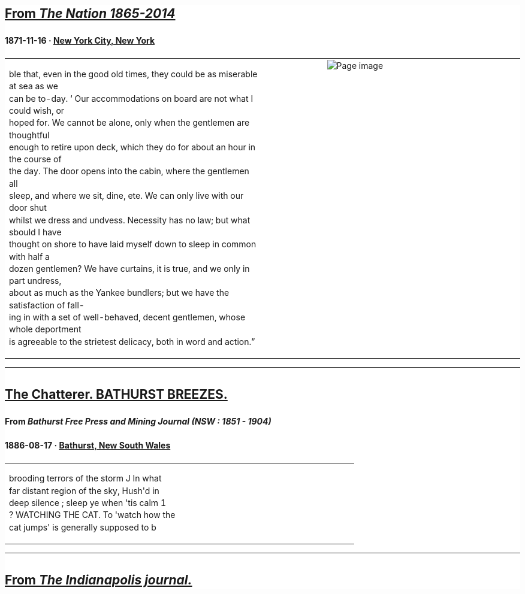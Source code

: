 
## [From _The Nation 1865-2014_](https://archive.org/details/sim_nation_1871-11-16_13_333/page/n9/mode/1up?view=theater)

#### 1871-11-16 &middot; [New York City, New York](http://dbpedia.org/resource/New_York_City)

<table style="width: 100%;"><tr><td style="width: 50%">

  
ble that, even in the good old times, they could be as miserable at sea as we  
can be to-day. ‘ Our accommodations on board are not what I could wish, or  
hoped for. We cannot be alone, only when the gentlemen are thoughtful  
enough to retire upon deck, which they do for about an hour in the course of  
the day. The door opens into the cabin, where the gentlemen all  
sleep, and where we sit, dine, ete. We can only live with our door shut  
whilst we dress and undvess. Necessity has no law; but what sbould I have  
thought on shore to have laid myself down to sleep in common with half a  
dozen gentlemen? We have curtains, it is true, and we only in part undress,  
about as much as the Yankee bundlers; but we have the satisfaction of fall-  
ing in with a set of well-behaved, decent gentlemen, whose whole deportment  
is agreeable to the strietest delicacy, both in word and action.”
</td><td style="width: 50%; max-height: 75%; margin: auto; display: block;">
<img alt="Page image" src="https://iiif.archive.org/image/iiif/2/sim_nation_1871-11-16_13_333%2Fsim_nation_1871-11-16_13_333_jp2.zip%2Fsim_nation_1871-11-16_13_333_jp2%2Fsim_nation_1871-11-16_13_333_0009.jp2/pct:10.215350635008283,49.44861049845611,39.232468249585864,13.40979267754742/600,/0/default.jpg"/>
</td>
</tr></table>

---

## [The Chatterer. BATHURST BREEZES.](http://trove.nla.gov.au/ndp/del/article/62014069)

#### From _Bathurst Free Press and Mining Journal (NSW : 1851 - 1904)_

#### 1886-08-17 &middot; [Bathurst, New South Wales](http://dbpedia.org/resource/Bathurst%2C_New_South_Wales)

<table style="width: 100%;"><tr><td style="width: 50%">

  
brooding terrors of the storm J In what  
far distant region of the sky, Hush&#x27;d in  
deep silence ; sleep ye when &#x27;tis calm 1  
? WATCHING THE CAT. To &#x27;watch how the  
cat jumps&#x27; is generally supposed to b
</td></tr></table>

---

## [From _The Indianapolis journal._](https://www.loc.gov/resource/sn82015679/1896-01-26/ed-1/?sp=5)
